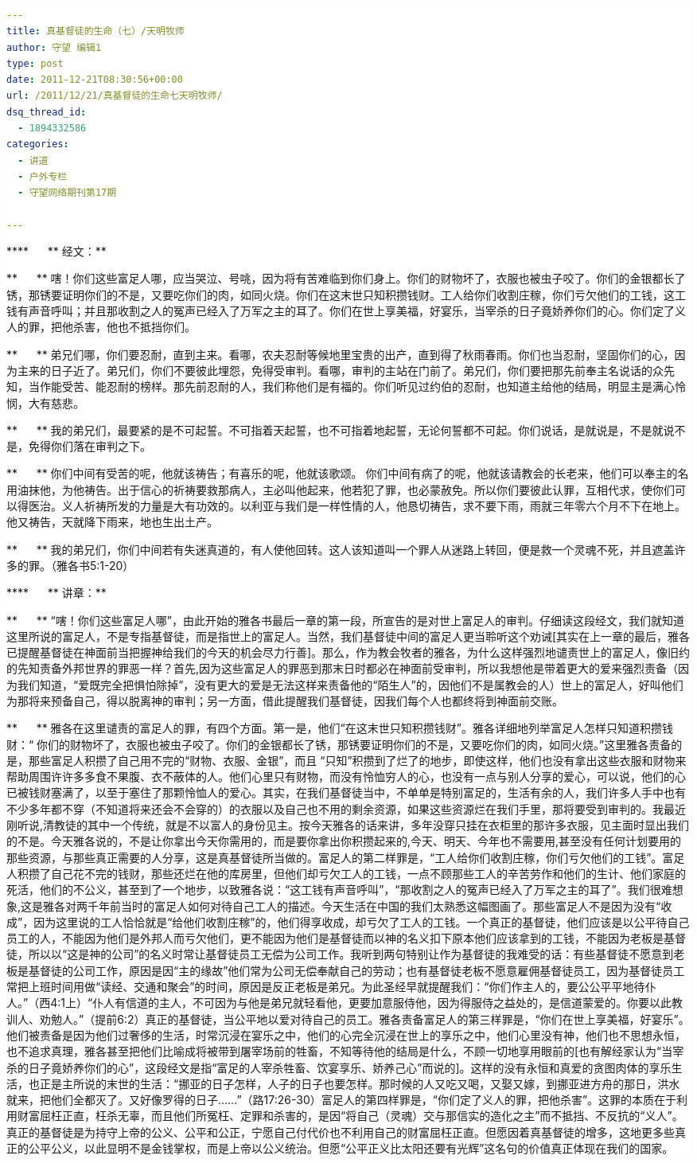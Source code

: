 ```yaml
---
title: 真基督徒的生命（七）/天明牧师
author: 守望 编辑1
type: post
date: 2011-12-21T08:30:56+00:00
url: /2011/12/21/真基督徒的生命七天明牧师/
dsq_thread_id:
  - 1894332586
categories:
  - 讲道
  - 户外专栏
  - 守望网络期刊第17期

---
```

****      ** 经文：**

**      ** 嗐！你们这些富足人哪，应当哭泣、号咷，因为将有苦难临到你们身上。你们的财物坏了，衣服也被虫子咬了。你们的金银都长了锈，那锈要证明你们的不是，又要吃你们的肉，如同火烧。你们在这末世只知积攒钱财。工人给你们收割庄稼，你们亏欠他们的工钱，这工钱有声音呼叫；并且那收割之人的冤声已经入了万军之主的耳了。你们在世上享美福，好宴乐，当宰杀的日子竟娇养你们的心。你们定了义人的罪，把他杀害，他也不抵挡你们。

**      ** 弟兄们哪，你们要忍耐，直到主来。看哪，农夫忍耐等候地里宝贵的出产，直到得了秋雨春雨。你们也当忍耐，坚固你们的心，因为主来的日子近了。弟兄们，你们不要彼此埋怨，免得受审判。看哪，审判的主站在门前了。弟兄们，你们要把那先前奉主名说话的众先知，当作能受苦、能忍耐的榜样。那先前忍耐的人，我们称他们是有福的。你们听见过约伯的忍耐，也知道主给他的结局，明显主是满心怜悯，大有慈悲。

**      ** 我的弟兄们，最要紧的是不可起誓。不可指着天起誓，也不可指着地起誓，无论何誓都不可起。你们说话，是就说是，不是就说不是，免得你们落在审判之下。

**      ** 你们中间有受苦的呢，他就该祷告；有喜乐的呢，他就该歌颂。 你们中间有病了的呢，他就该请教会的长老来，他们可以奉主的名用油抹他，为他祷告。出于信心的祈祷要救那病人，主必叫他起来，他若犯了罪，也必蒙赦免。所以你们要彼此认罪，互相代求，使你们可以得医治。义人祈祷所发的力量是大有功效的。以利亚与我们是一样性情的人，他恳切祷告，求不要下雨，雨就三年零六个月不下在地上。他又祷告，天就降下雨来，地也生出土产。

**      ** 我的弟兄们，你们中间若有失迷真道的，有人使他回转。这人该知道叫一个罪人从迷路上转回，便是救一个灵魂不死，并且遮盖许多的罪。（雅各书5:1-20）

****      ** 讲章：**

**      ** “嗐！你们这些富足人哪”，由此开始的雅各书最后一章的第一段，所宣告的是对世上富足人的审判。仔细读这段经文，我们就知道这里所说的富足人，不是专指基督徒，而是指世上的富足人。当然，我们基督徒中间的富足人更当聆听这个劝诫[其实在上一章的最后，雅各已提醒基督徒在神面前当把握神给我们的今天的机会尽力行善]。那么，作为教会牧者的雅各，为什么这样强烈地谴责世上的富足人，像旧约的先知责备外邦世界的罪恶一样？首先,因为这些富足人的罪恶到那末日时都必在神面前受审判，所以我想他是带着更大的爱来强烈责备（因为我们知道，“爱既完全把惧怕除掉”，没有更大的爱是无法这样来责备他的“陌生人”的，因他们不是属教会的人）世上的富足人，好叫他们为那将来预备自己，得以脱离神的审判；另一方面，借此提醒我们基督徒，因我们每个人也都终将到神面前交账。

**      ** 雅各在这里谴责的富足人的罪，有四个方面。第一是，他们“在这末世只知积攒钱财”。雅各详细地列举富足人怎样只知道积攒钱财：“ 你们的财物坏了，衣服也被虫子咬了。你们的金银都长了锈，那锈要证明你们的不是，又要吃你们的肉，如同火烧。”这里雅各责备的是，那些富足人积攒了自己用不完的“财物、衣服、金银”，而且 “只知”积攒到了烂了的地步，即使这样，他们也没有拿出这些衣服和财物来帮助周围许许多多食不果腹、衣不蔽体的人。他们心里只有财物，而没有怜恤穷人的心，也没有一点与别人分享的爱心，可以说，他们的心已被钱财塞满了，以至于塞住了那颗怜恤人的爱心。其实，在我们基督徒当中，不单单是特别富足的，生活有余的人，我们许多人手中也有不少多年都不穿（不知道将来还会不会穿的）的衣服以及自己也不用的剩余资源，如果这些资源烂在我们手里，那将要受到审判的。我最近刚听说,清教徒的其中一个传统，就是不以富人的身份见主。按今天雅各的话来讲，多年没穿只挂在衣柜里的那许多衣服，见主面时显出我们的不是。今天雅各说的，不是让你拿出今天你需用的，而是要你拿出你积攒起来的,今天、明天、今年也不需要用,甚至没有任何计划要用的那些资源，与那些真正需要的人分享，这是真基督徒所当做的。富足人的第二样罪是，“工人给你们收割庄稼，你们亏欠他们的工钱”。富足人积攒了自己花不完的钱财，那些还烂在他的库房里，但他们却亏欠工人的工钱，一点不顾那些工人的辛苦劳作和他们的生计、他们家庭的死活，他们的不公义，甚至到了一个地步，以致雅各说：“这工钱有声音呼叫”，“那收割之人的冤声已经入了万军之主的耳了”。我们很难想象,这是雅各对两千年前当时的富足人如何对待自己工人的描述。今天生活在中国的我们太熟悉这幅图画了。那些富足人不是因为没有“收成”，因为这里说的工人恰恰就是“给他们收割庄稼”的，他们得享收成，却亏欠了工人的工钱。一个真正的基督徒，他们应该是以公平待自己员工的人，不能因为他们是外邦人而亏欠他们，更不能因为他们是基督徒而以神的名义扣下原本他们应该拿到的工钱，不能因为老板是基督徒，所以以“这是神的公司”的名义时常让基督徒员工无偿为公司工作。我听到两句特别让作为基督徒的我难受的话：有些基督徒不愿意到老板是基督徒的公司工作，原因是因“主的缘故”他们常为公司无偿奉献自己的劳动；也有基督徒老板不愿意雇佣基督徒员工，因为基督徒员工常把上班时间用做“读经、交通和聚会”的时间，原因是反正老板是弟兄。为此圣经早就提醒我们：“你们作主人的，要公公平平地待仆人。”（西4:1上）“仆人有信道的主人，不可因为与他是弟兄就轻看他，更要加意服侍他，因为得服侍之益处的，是信道蒙爱的。你要以此教训人、劝勉人。”（提前6:2）真正的基督徒，当公平地以爱对待自己的员工。雅各责备富足人的第三样罪是，“你们在世上享美福，好宴乐”。他们被责备是因为他们过奢侈的生活，时常沉浸在宴乐之中，他们的心完全沉浸在世上的享乐之中，他们心里没有神，他们也不思想永恒，也不追求真理，雅各甚至把他们比喻成将被带到屠宰场前的牲畜，不知等待他的结局是什么，不顾一切地享用眼前的[也有解经家认为“当宰杀的日子竟娇养你们的心”，这段经文是指“富足的人宰杀牲畜、饮宴享乐、娇养己心”而说的]。这样的没有永恒和真爱的贪图肉体的享乐生活，也正是主所说的末世的生活：“挪亚的日子怎样，人子的日子也要怎样。那时候的人又吃又喝，又娶又嫁，到挪亚进方舟的那日，洪水就来，把他们全都灭了。又好像罗得的日子……”（路17:26-30）富足人的第四样罪是，“你们定了义人的罪，把他杀害”。这罪的本质在于利用财富屈枉正直，枉杀无辜，而且他们所冤枉、定罪和杀害的，是因“将自己（灵魂）交与那信实的造化之主”而不抵挡、不反抗的“义人”。真正的基督徒是为持守上帝的公义、公平和公正，宁愿自己付代价也不利用自己的财富屈枉正直。但愿因着真基督徒的增多，这地更多些真正的公平公义，以此显明不是金钱掌权，而是上帝以公义统治。但愿“公平正义比太阳还要有光辉”这名句的价值真正体现在我们的国家。

